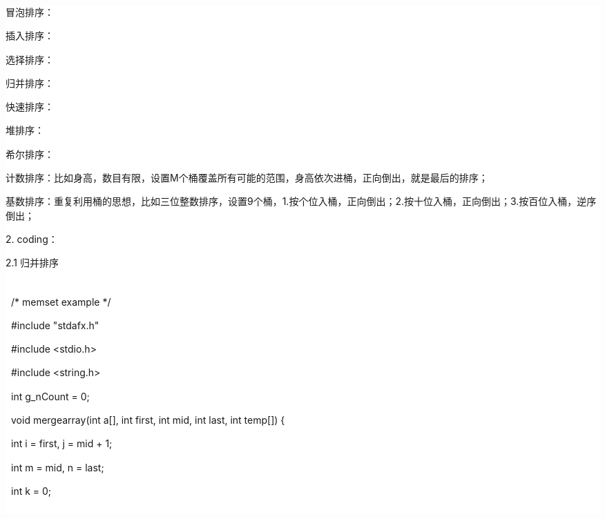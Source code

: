   


冒泡排序：

插入排序：

选择排序：

归并排序：

快速排序：

堆排序：

希尔排序：

计数排序：比如身高，数目有限，设置M个桶覆盖所有可能的范围，身高依次进桶，正向倒出，就是最后的排序；

基数排序：重复利用桶的思想，比如三位整数排序，设置9个桶，1.按个位入桶，正向倒出；2.按十位入桶，正向倒出；3.按百位入桶，逆序倒出；

  


  


  


  


2\. coding：

  


2.1 归并排序

  


<div markdown="1" style="-en-codeblock: true; box-sizing: border-box; padding: 8px; font-family: Monaco, Menlo, Consolas, "Courier New", monospace; font-size: 12px; color: rgb(51, 51, 51); border-top-left-radius: 4px; border-top-right-radius: 4px; border-bottom-right-radius: 4px; border-bottom-left-radius: 4px; background-color: rgb(251, 250, 248); border: 1px solid rgba(0, 0, 0, 0.14902); background-position: initial initial; background-repeat: initial initial;">

/* memset example */

#include "stdafx.h"

#include <stdio.h>

#include <string.h>

  


int g_nCount = 0;

void mergearray(int a[], int first, int mid, int last, int temp[]) {

int i = first, j = mid + 1;

int m = mid, n = last;

int k = 0;

  
